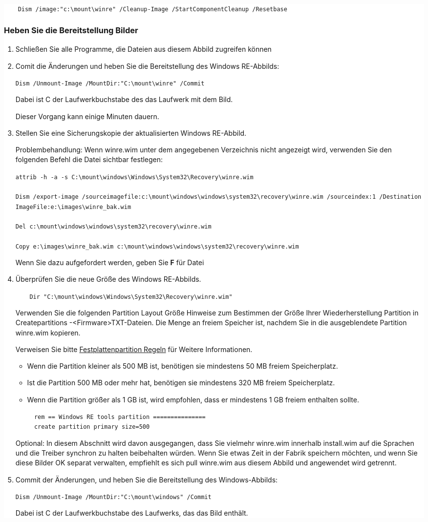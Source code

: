         Dism /image:"c:\mount\winre" /Cleanup-Image /StartComponentCleanup /Resetbase

### <a name="unmount-images"></a>Heben Sie die Bereitstellung Bilder

1.  Schließen Sie alle Programme, die Dateien aus diesem Abbild zugreifen können

2.  Comit die Änderungen und heben Sie die Bereitstellung des Windows RE-Abbilds:

        Dism /Unmount-Image /MountDir:"C:\mount\winre" /Commit

    Dabei ist C der Laufwerkbuchstabe des das Laufwerk mit dem Bild.

    Dieser Vorgang kann einige Minuten dauern.

1.  Stellen Sie eine Sicherungskopie der aktualisierten Windows RE-Abbild.

    Problembehandlung: Wenn winre.wim unter dem angegebenen Verzeichnis nicht angezeigt wird, verwenden Sie den folgenden Befehl die Datei sichtbar festlegen:

        attrib -h -a -s C:\mount\windows\Windows\System32\Recovery\winre.wim

        Dism /export-image /sourceimagefile:c:\mount\windows\windows\system32\recovery\winre.wim /sourceindex:1 /DestinationImageFile:e:\images\winre_bak.wim

        Del c:\mount\windows\windows\system32\recovery\winre.wim

        Copy e:\images\winre_bak.wim c:\mount\windows\windows\system32\recovery\winre.wim

    Wenn Sie dazu aufgefordert werden, geben Sie **F** für Datei

1.  Überprüfen Sie die neue Größe des Windows RE-Abbilds.

            Dir "C:\mount\windows\Windows\System32\Recovery\winre.wim"

    Verwenden Sie die folgenden Partition Layout Größe Hinweise zum Bestimmen der Größe Ihrer Wiederherstellung Partition in Createpartitions -&lt;Firmware&gt;TXT-Dateien. Die Menge an freiem Speicher ist, nachdem Sie in die ausgeblendete Partition winre.wim kopieren.

    Verweisen Sie bitte [Festplattenpartition Regeln](https://technet.microsoft.com/library/hh824839.aspx#DiskPartitionRules) für Weitere Informationen.

    - Wenn die Partition kleiner als 500 MB ist, benötigen sie mindestens 50 MB freiem Speicherplatz.

    - Ist die Partition 500 MB oder mehr hat, benötigen sie mindestens 320 MB freiem Speicherplatz.

    - Wenn die Partition größer als 1 GB ist, wird empfohlen, dass er mindestens 1 GB freiem enthalten sollte.

            rem == Windows RE tools partition =============== 
            create partition primary size=500

    Optional: In diesem Abschnitt wird davon ausgegangen, dass Sie vielmehr winre.wim innerhalb install.wim auf die Sprachen und die Treiber synchron zu halten beibehalten würden. Wenn Sie etwas Zeit in der Fabrik speichern möchten, und wenn Sie diese Bilder OK separat verwalten, empfiehlt es sich pull winre.wim aus diesem Abbild und angewendet wird getrennt.

1.  Commit der Änderungen, und heben Sie die Bereitstellung des Windows-Abbilds:

        Dism /Unmount-Image /MountDir:"C:\mount\windows" /Commit
 
    Dabei ist C der Laufwerkbuchstabe des Laufwerks, das das Bild enthält.
